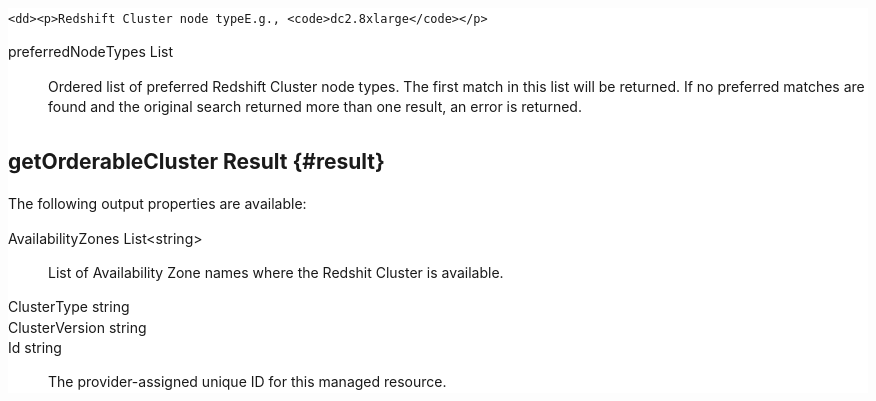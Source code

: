     <dd><p>Redshift Cluster node typeE.g., <code>dc2.8xlarge</code></p>
</dd><dt class="property-optional"
            title="Optional">
        <span id="preferrednodetypes_yaml">
<a data-swiftype-name="resource-property" data-swiftype-type="text" href="#preferrednodetypes_yaml" style="color: inherit; text-decoration: inherit;">preferred<wbr>Node<wbr>Types</a>
</span>
        <span class="property-indicator"></span>
        <span class="property-type">List<String></span>
    </dt>
    <dd><p>Ordered list of preferred Redshift Cluster node types. The first match in this list will be returned. If no preferred matches are found and the original search returned more than one result, an error is returned.</p>
</dd></dl>
</pulumi-choosable>
</div>




## getOrderableCluster Result {#result}

The following output properties are available:



<div>
<pulumi-choosable type="language" values="csharp">
<dl class="resources-properties"><dt class="property-"
            title="">
        <span id="availabilityzones_csharp">
<a data-swiftype-name="resource-property" data-swiftype-type="text" href="#availabilityzones_csharp" style="color: inherit; text-decoration: inherit;">Availability<wbr>Zones</a>
</span>
        <span class="property-indicator"></span>
        <span class="property-type">List&lt;string&gt;</span>
    </dt>
    <dd><p>List of Availability Zone names where the Redshit Cluster is available.</p>
</dd><dt class="property-"
            title="">
        <span id="clustertype_csharp">
<a data-swiftype-name="resource-property" data-swiftype-type="text" href="#clustertype_csharp" style="color: inherit; text-decoration: inherit;">Cluster<wbr>Type</a>
</span>
        <span class="property-indicator"></span>
        <span class="property-type">string</span>
    </dt>
    <dd></dd><dt class="property-"
            title="">
        <span id="clusterversion_csharp">
<a data-swiftype-name="resource-property" data-swiftype-type="text" href="#clusterversion_csharp" style="color: inherit; text-decoration: inherit;">Cluster<wbr>Version</a>
</span>
        <span class="property-indicator"></span>
        <span class="property-type">string</span>
    </dt>
    <dd></dd><dt class="property-"
            title="">
        <span id="id_csharp">
<a data-swiftype-name="resource-property" data-swiftype-type="text" href="#id_csharp" style="color: inherit; text-decoration: inherit;">Id</a>
</span>
        <span class="property-indicator"></span>
        <span class="property-type">string</span>
    </dt>
    <dd><p>The provider-assigned unique ID for this managed resource.</p>